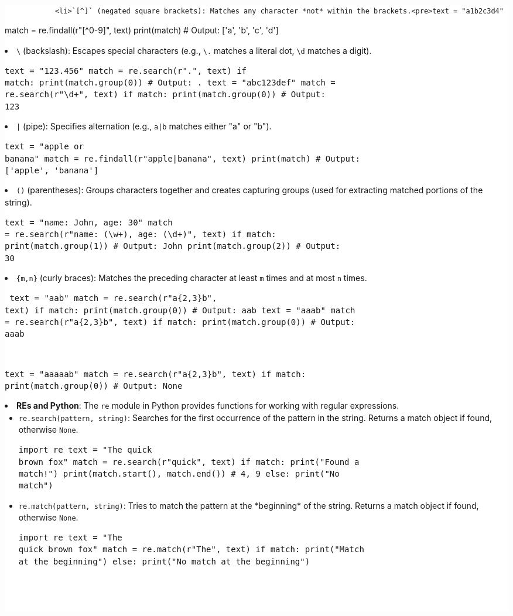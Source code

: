                <li>`[^]` (negated square brackets): Matches any character *not* within the brackets.<pre>text = "a1b2c3d4"
match = re.findall(r"[^0-9]", text)
print(match) # Output: ['a', 'b', 'c', 'd']</pre></li>
                <li>`\` (backslash): Escapes special characters (e.g., `\.` matches a literal dot, `\d` matches a digit).<pre>text = "123.456"
match = re.search(r"\.", text)
if match:
    print(match.group(0)) # Output: .
text = "abc123def"
match = re.search(r"\d+", text)
if match:
    print(match.group(0)) # Output: 123</pre></li>
                <li>`|` (pipe): Specifies alternation (e.g., `a|b` matches either "a" or "b").<pre>text = "apple or banana"
match = re.findall(r"apple|banana", text)
print(match) # Output: ['apple', 'banana']</pre></li>
                <li>`()` (parentheses): Groups characters together and creates capturing groups (used for extracting matched portions of the string).<pre>text = "name: John, age: 30"
match = re.search(r"name: (\w+), age: (\d+)", text)
if match:
    print(match.group(1)) # Output: John
    print(match.group(2)) # Output: 30</pre></li>
                 <li>`{m,n}` (curly braces): Matches the preceding character at least `m` times and at most `n` times.
                    <pre>
text = "aab"
match = re.search(r"a{2,3}b", text)
if match:
  print(match.group(0))  # Output: aab
text = "aaab"
match = re.search(r"a{2,3}b", text)
if match:
  print(match.group(0)) # Output: aaab

text = "aaaaab"
match = re.search(r"a{2,3}b", text)
if match:
  print(match.group(0)) # Output: None
                    </pre>
                </li>
            </ul>
        </li>
        <li><strong>REs and Python</strong>: The `re` module in Python provides functions for working with regular expressions.
            <ul>
                <li>`re.search(pattern, string)`: Searches for the first occurrence of the pattern in the string. Returns a match object if found, otherwise `None`.<pre>import re
text = "The quick brown fox"
match = re.search(r"quick", text)
if match:
    print("Found a match!")
    print(match.start(), match.end()) # 4, 9
else:
    print("No match")</pre>
                </li>
                <li>`re.match(pattern, string)`: Tries to match the pattern at the \*beginning\* of the string. Returns a match object if found, otherwise `None`.<pre>import re
text = "The quick brown fox"
match = re.match(r"The", text)
if match:
    print("Match at the beginning")
else:
    print("No match at the beginning")